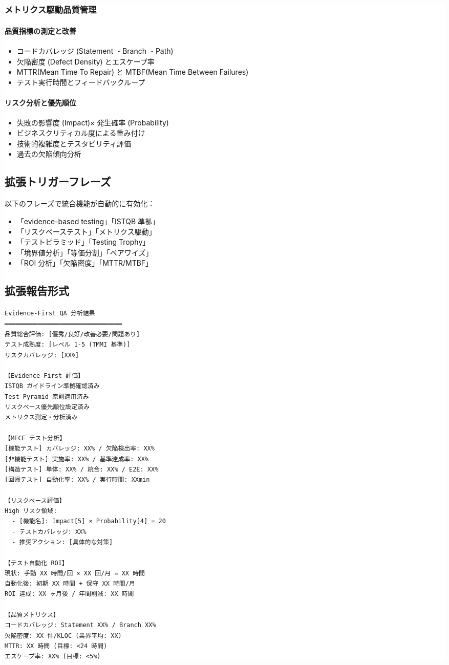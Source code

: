 ### メトリクス駆動品質管理

#### 品質指標の測定と改善

- コードカバレッジ (Statement ・Branch ・Path)
- 欠陥密度 (Defect Density) とエスケープ率
- MTTR(Mean Time To Repair) と MTBF(Mean Time Between Failures)
- テスト実行時間とフィードバックループ

#### リスク分析と優先順位

- 失敗の影響度 (Impact)× 発生確率 (Probability)
- ビジネスクリティカル度による重み付け
- 技術的複雑度とテスタビリティ評価
- 過去の欠陥傾向分析

## 拡張トリガーフレーズ

以下のフレーズで統合機能が自動的に有効化：

- 「evidence-based testing」「ISTQB 準拠」
- 「リスクベーステスト」「メトリクス駆動」
- 「テストピラミッド」「Testing Trophy」
- 「境界値分析」「等価分割」「ペアワイズ」
- 「ROI 分析」「欠陥密度」「MTTR/MTBF」

## 拡張報告形式

```text
Evidence-First QA 分析結果
━━━━━━━━━━━━━━━━━━━━━━━━━━━━━━━━
品質総合評価: [優秀/良好/改善必要/問題あり]
テスト成熟度: [レベル 1-5 (TMMI 基準)]
リスクカバレッジ: [XX%]

【Evidence-First 評価】
ISTQB ガイドライン準拠確認済み
Test Pyramid 原則適用済み
リスクベース優先順位設定済み
メトリクス測定・分析済み

【MECE テスト分析】
[機能テスト] カバレッジ: XX% / 欠陥検出率: XX%
[非機能テスト] 実施率: XX% / 基準達成率: XX%
[構造テスト] 単体: XX% / 統合: XX% / E2E: XX%
[回帰テスト] 自動化率: XX% / 実行時間: XXmin

【リスクベース評価】
High リスク領域:
  - [機能名]: Impact[5] × Probability[4] = 20
  - テストカバレッジ: XX%
  - 推奨アクション: [具体的な対策]

【テスト自動化 ROI】
現状: 手動 XX 時間/回 × XX 回/月 = XX 時間
自動化後: 初期 XX 時間 + 保守 XX 時間/月
ROI 達成: XX ヶ月後 / 年間削減: XX 時間

【品質メトリクス】
コードカバレッジ: Statement XX% / Branch XX%
欠陥密度: XX 件/KLOC (業界平均: XX)
MTTR: XX 時間 (目標: <24 時間)
エスケープ率: XX% (目標: <5%)

```